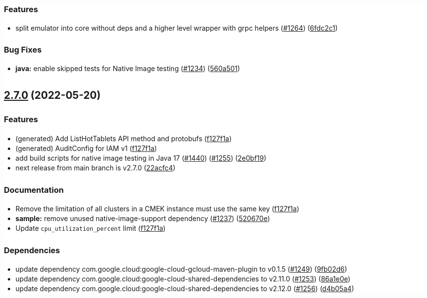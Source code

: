 
### Features

* split emulator into core without deps and a higher level wrapper with grpc helpers ([#1264](https://github.com/googleapis/java-bigtable/issues/1264)) ([6fdc2c1](https://github.com/googleapis/java-bigtable/commit/6fdc2c1a33e140466734debed22d50a7be726d87))


### Bug Fixes

* **java:** enable skipped tests for Native Image testing  ([#1234](https://github.com/googleapis/java-bigtable/issues/1234)) ([560a501](https://github.com/googleapis/java-bigtable/commit/560a5018087c6cdc46e2c6150e6ed41075007177))

## [2.7.0](https://github.com/googleapis/java-bigtable/compare/v2.6.2...v2.7.0) (2022-05-20)


### Features

* (generated) Add ListHotTablets API method and protobufs ([f127f1a](https://github.com/googleapis/java-bigtable/commit/f127f1a05647c8fb2c9becf07753c302957bd571))
* (generated) AuditConfig for IAM v1 ([f127f1a](https://github.com/googleapis/java-bigtable/commit/f127f1a05647c8fb2c9becf07753c302957bd571))
* add build scripts for native image testing in Java 17 ([#1440](https://github.com/googleapis/java-bigtable/issues/1440)) ([#1255](https://github.com/googleapis/java-bigtable/issues/1255)) ([2e0bf19](https://github.com/googleapis/java-bigtable/commit/2e0bf193e3abaf2cfdc6208c41e7d8b928e92dc7))
* next release from main branch is v2.7.0 ([22acfc4](https://github.com/googleapis/java-bigtable/commit/22acfc405e23ccfeeeedcce6992f887d48d22bd5))


### Documentation

* Remove the limitation of all clusters in a CMEK instance must use the same key ([f127f1a](https://github.com/googleapis/java-bigtable/commit/f127f1a05647c8fb2c9becf07753c302957bd571))
* **sample:** remove unused native-image-support dependency ([#1237](https://github.com/googleapis/java-bigtable/issues/1237)) ([520670e](https://github.com/googleapis/java-bigtable/commit/520670ee1456f83368cc9843d594ad7af2117e76))
* Update `cpu_utilization_percent` limit ([f127f1a](https://github.com/googleapis/java-bigtable/commit/f127f1a05647c8fb2c9becf07753c302957bd571))


### Dependencies

* update dependency com.google.cloud:google-cloud-gcloud-maven-plugin to v0.1.5 ([#1249](https://github.com/googleapis/java-bigtable/issues/1249)) ([9fb02d6](https://github.com/googleapis/java-bigtable/commit/9fb02d6c3ab7d3d5d8b168418e47a65114b7deb1))
* update dependency com.google.cloud:google-cloud-shared-dependencies to v2.11.0 ([#1253](https://github.com/googleapis/java-bigtable/issues/1253)) ([86a1e0e](https://github.com/googleapis/java-bigtable/commit/86a1e0e14b18101717143b0a01e4025a6540dbc2))
* update dependency com.google.cloud:google-cloud-shared-dependencies to v2.12.0 ([#1256](https://github.com/googleapis/java-bigtable/issues/1256)) ([d4b05a4](https://github.com/googleapis/java-bigtable/commit/d4b05a4992dd016c389fc10c0ba509497e201d21))
